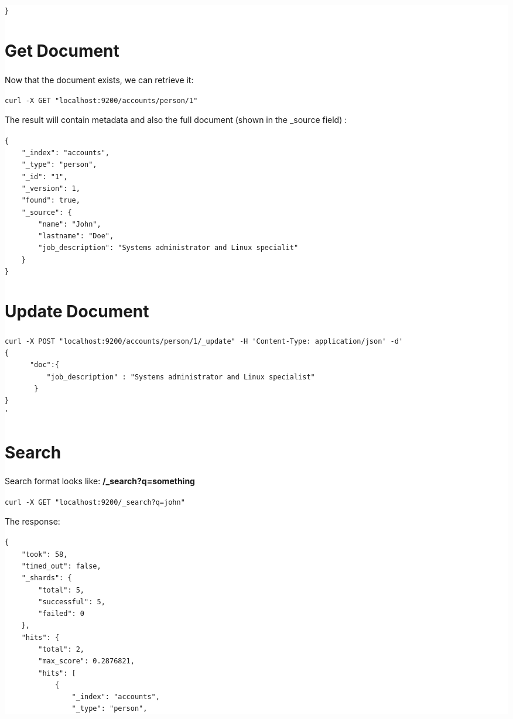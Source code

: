 ```
}
```


# Get Document
Now that the document exists, we can retrieve it:

```
curl -X GET "localhost:9200/accounts/person/1" 
```

The result will contain metadata and also the full document (shown in the _source field) :

```
{
    "_index": "accounts",
    "_type": "person",
    "_id": "1",
    "_version": 1,
    "found": true,
    "_source": {
        "name": "John",
        "lastname": "Doe",
        "job_description": "Systems administrator and Linux specialit"
    }
}
```

# Update Document
```
curl -X POST "localhost:9200/accounts/person/1/_update" -H 'Content-Type: application/json' -d'
{
      "doc":{
          "job_description" : "Systems administrator and Linux specialist"
       }
}
'
```

# Search
Search format looks like: **/_search?q=something**

```
curl -X GET "localhost:9200/_search?q=john"
```

The response:

```
{
    "took": 58,
    "timed_out": false,
    "_shards": {
        "total": 5,
        "successful": 5,
        "failed": 0
    },
    "hits": {
        "total": 2,
        "max_score": 0.2876821,
        "hits": [
            {
                "_index": "accounts",
                "_type": "person",
```